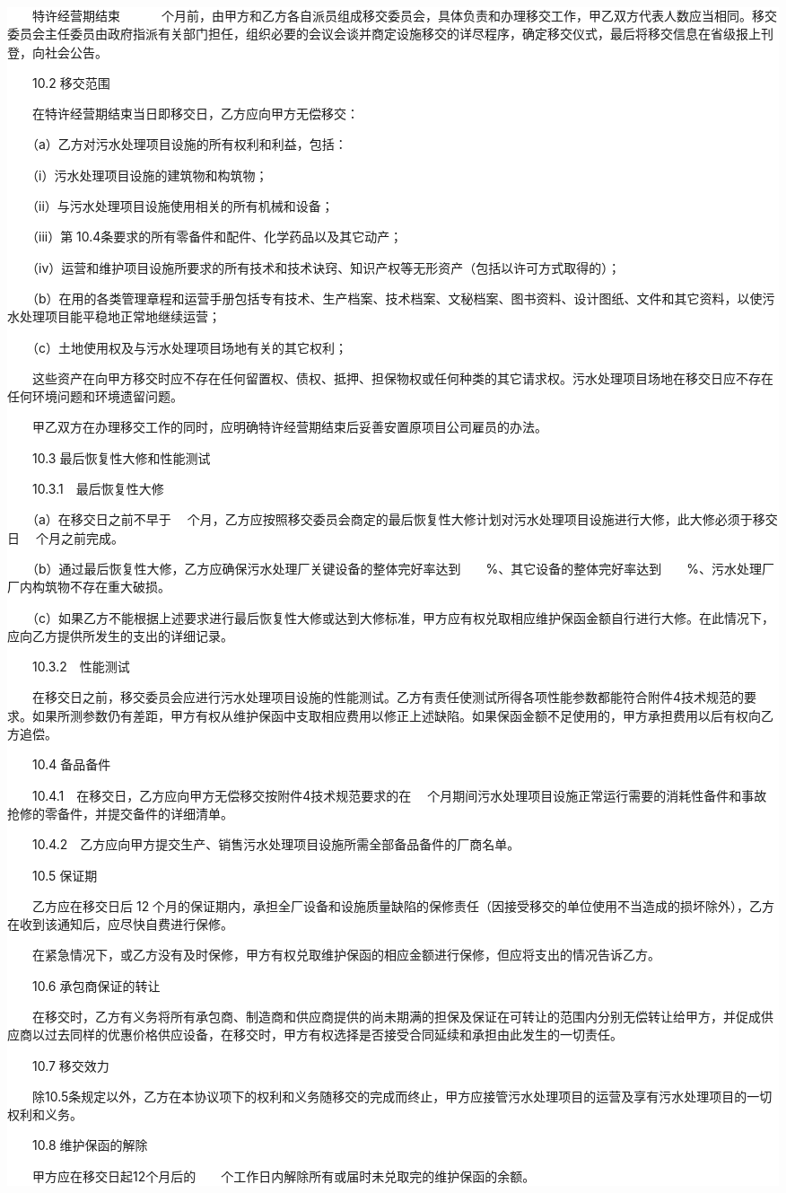 　　特许经营期结束　　　 个月前，由甲方和乙方各自派员组成移交委员会，具体负责和办理移交工作，甲乙双方代表人数应当相同。移交委员会主任委员由政府指派有关部门担任，组织必要的会议会谈并商定设施移交的详尽程序，确定移交仪式，最后将移交信息在省级报上刊登，向社会公告。

　　10.2 移交范围

　　在特许经营期结束当日即移交日，乙方应向甲方无偿移交：

　　（a）乙方对污水处理项目设施的所有权利和利益，包括：

　　（i）污水处理项目设施的建筑物和构筑物；

　　（ii）与污水处理项目设施使用相关的所有机械和设备；

　　（iii）第 10.4条要求的所有零备件和配件、化学药品以及其它动产；

　　（iv）运营和维护项目设施所要求的所有技术和技术诀窍、知识产权等无形资产（包括以许可方式取得的）；

　　（b）在用的各类管理章程和运营手册包括专有技术、生产档案、技术档案、文秘档案、图书资料、设计图纸、文件和其它资料，以使污水处理项目能平稳地正常地继续运营；

　　（c）土地使用权及与污水处理项目场地有关的其它权利；

　　这些资产在向甲方移交时应不存在任何留置权、债权、抵押、担保物权或任何种类的其它请求权。污水处理项目场地在移交日应不存在任何环境问题和环境遗留问题。

　　甲乙双方在办理移交工作的同时，应明确特许经营期结束后妥善安置原项目公司雇员的办法。

　　10.3 最后恢复性大修和性能测试

　　10.3.1　最后恢复性大修

　　（a）在移交日之前不早于　 个月，乙方应按照移交委员会商定的最后恢复性大修计划对污水处理项目设施进行大修，此大修必须于移交日　 个月之前完成。

　　（b）通过最后恢复性大修，乙方应确保污水处理厂关键设备的整体完好率达到　　%、其它设备的整体完好率达到　　%、污水处理厂厂内构筑物不存在重大破损。

　　（c）如果乙方不能根据上述要求进行最后恢复性大修或达到大修标准，甲方应有权兑取相应维护保函金额自行进行大修。在此情况下，应向乙方提供所发生的支出的详细记录。

　　10.3.2　性能测试

　　在移交日之前，移交委员会应进行污水处理项目设施的性能测试。乙方有责任使测试所得各项性能参数都能符合附件4技术规范的要求。如果所测参数仍有差距，甲方有权从维护保函中支取相应费用以修正上述缺陷。如果保函金额不足使用的，甲方承担费用以后有权向乙方追偿。

　　10.4 备品备件

　　10.4.1　在移交日，乙方应向甲方无偿移交按附件4技术规范要求的在　 个月期间污水处理项目设施正常运行需要的消耗性备件和事故抢修的零备件，并提交备件的详细清单。

　　10.4.2　乙方应向甲方提交生产、销售污水处理项目设施所需全部备品备件的厂商名单。

　　10.5 保证期

　　乙方应在移交日后 12 个月的保证期内，承担全厂设备和设施质量缺陷的保修责任（因接受移交的单位使用不当造成的损坏除外），乙方在收到该通知后，应尽快自费进行保修。

　　在紧急情况下，或乙方没有及时保修，甲方有权兑取维护保函的相应金额进行保修，但应将支出的情况告诉乙方。

　　10.6 承包商保证的转让

　　在移交时，乙方有义务将所有承包商、制造商和供应商提供的尚未期满的担保及保证在可转让的范围内分别无偿转让给甲方，并促成供应商以过去同样的优惠价格供应设备，在移交时，甲方有权选择是否接受合同延续和承担由此发生的一切责任。

　　10.7 移交效力

　　除10.5条规定以外，乙方在本协议项下的权利和义务随移交的完成而终止，甲方应接管污水处理项目的运营及享有污水处理项目的一切权利和义务。

　　10.8 维护保函的解除

　　甲方应在移交日起12个月后的　　个工作日内解除所有或届时未兑取完的维护保函的余额。
